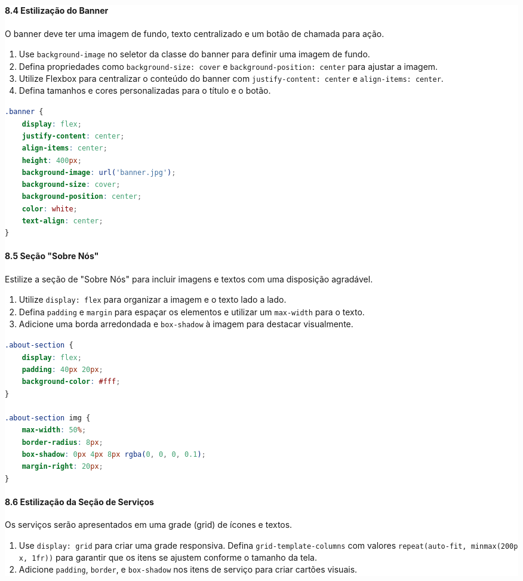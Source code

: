 #### **8.4 Estilização do Banner**
O banner deve ter uma imagem de fundo, texto centralizado e um botão de chamada para ação.

1. Use `background-image` no seletor da classe do banner para definir uma imagem de fundo.
2. Defina propriedades como `background-size: cover` e `background-position: center` para ajustar a imagem.
3. Utilize Flexbox para centralizar o conteúdo do banner com `justify-content: center` e `align-items: center`.
4. Defina tamanhos e cores personalizadas para o título e o botão.

```css
.banner {
    display: flex;
    justify-content: center;
    align-items: center;
    height: 400px;
    background-image: url('banner.jpg');
    background-size: cover;
    background-position: center;
    color: white;
    text-align: center;
}
```

#### **8.5 Seção "Sobre Nós"**
Estilize a seção de "Sobre Nós" para incluir imagens e textos com uma disposição agradável.

1. Utilize `display: flex` para organizar a imagem e o texto lado a lado.
2. Defina `padding` e `margin` para espaçar os elementos e utilizar um `max-width` para o texto.
3. Adicione uma borda arredondada e `box-shadow` à imagem para destacar visualmente.

```css
.about-section {
    display: flex;
    padding: 40px 20px;
    background-color: #fff;
}

.about-section img {
    max-width: 50%;
    border-radius: 8px;
    box-shadow: 0px 4px 8px rgba(0, 0, 0, 0.1);
    margin-right: 20px;
}
```

#### **8.6 Estilização da Seção de Serviços**
Os serviços serão apresentados em uma grade (grid) de ícones e textos.

1. Use `display: grid` para criar uma grade responsiva. Defina `grid-template-columns` com valores `repeat(auto-fit, minmax(200px, 1fr))` para garantir que os itens se ajustem conforme o tamanho da tela.
2. Adicione `padding`, `border`, e `box-shadow` nos itens de serviço para criar cartões visuais.
